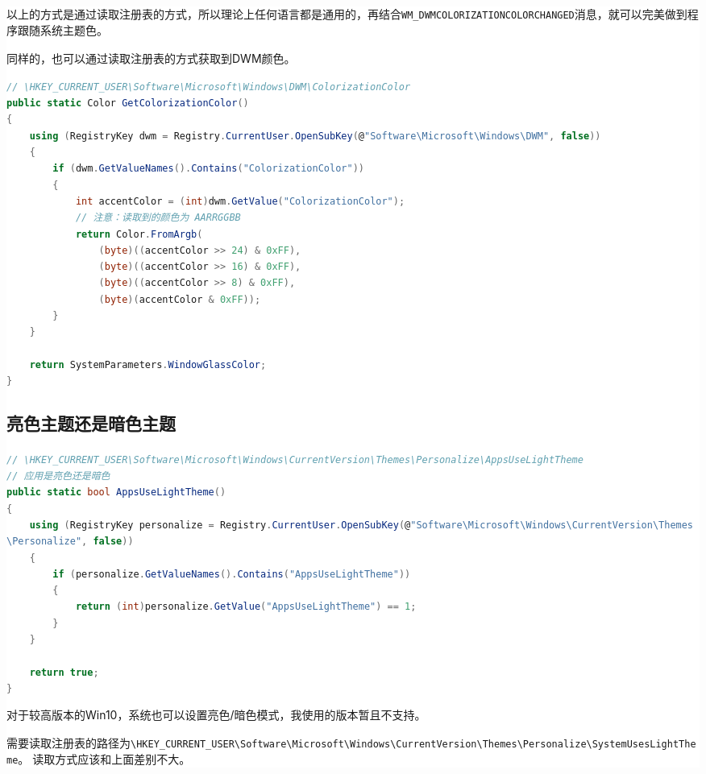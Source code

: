 以上的方式是通过读取注册表的方式，所以理论上任何语言都是通用的，再结合`WM_DWMCOLORIZATIONCOLORCHANGED`消息，就可以完美做到程序跟随系统主题色。

同样的，也可以通过读取注册表的方式获取到DWM颜色。

``` csharp
// \HKEY_CURRENT_USER\Software\Microsoft\Windows\DWM\ColorizationColor
public static Color GetColorizationColor()
{
    using (RegistryKey dwm = Registry.CurrentUser.OpenSubKey(@"Software\Microsoft\Windows\DWM", false))
    {
        if (dwm.GetValueNames().Contains("ColorizationColor"))
        {
            int accentColor = (int)dwm.GetValue("ColorizationColor");
            // 注意：读取到的颜色为 AARRGGBB
            return Color.FromArgb(
                (byte)((accentColor >> 24) & 0xFF),
                (byte)((accentColor >> 16) & 0xFF),
                (byte)((accentColor >> 8) & 0xFF),
                (byte)(accentColor & 0xFF));
        }
    }

    return SystemParameters.WindowGlassColor;
}
```

## 亮色主题还是暗色主题

``` csharp
// \HKEY_CURRENT_USER\Software\Microsoft\Windows\CurrentVersion\Themes\Personalize\AppsUseLightTheme
// 应用是亮色还是暗色
public static bool AppsUseLightTheme()
{
    using (RegistryKey personalize = Registry.CurrentUser.OpenSubKey(@"Software\Microsoft\Windows\CurrentVersion\Themes\Personalize", false))
    {
        if (personalize.GetValueNames().Contains("AppsUseLightTheme"))
        {
            return (int)personalize.GetValue("AppsUseLightTheme") == 1;
        }
    }

    return true;
}
```

对于较高版本的Win10，系统也可以设置亮色/暗色模式，我使用的版本暂且不支持。

需要读取注册表的路径为`\HKEY_CURRENT_USER\Software\Microsoft\Windows\CurrentVersion\Themes\Personalize\SystemUsesLightTheme`。
读取方式应该和上面差别不大。
